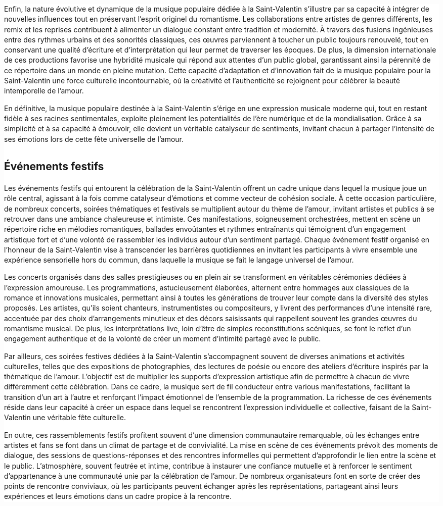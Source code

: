 Enfin, la nature évolutive et dynamique de la musique populaire dédiée à la Saint-Valentin s’illustre par sa capacité à intégrer de nouvelles influences tout en préservant l’esprit originel du romantisme. Les collaborations entre artistes de genres différents, les remix et les reprises contribuent à alimenter un dialogue constant entre tradition et modernité. À travers des fusions ingénieuses entre des rythmes urbains et des sonorités classiques, ces œuvres parviennent à toucher un public toujours renouvelé, tout en conservant une qualité d’écriture et d’interprétation qui leur permet de traverser les époques. De plus, la dimension internationale de ces productions favorise une hybridité musicale qui répond aux attentes d’un public global, garantissant ainsi la pérennité de ce répertoire dans un monde en pleine mutation. Cette capacité d’adaptation et d’innovation fait de la musique populaire pour la Saint-Valentin une force culturelle incontournable, où la créativité et l’authenticité se rejoignent pour célébrer la beauté intemporelle de l’amour.  

En définitive, la musique populaire destinée à la Saint-Valentin s’érige en une expression musicale moderne qui, tout en restant fidèle à ses racines sentimentales, exploite pleinement les potentialités de l’ère numérique et de la mondialisation. Grâce à sa simplicité et à sa capacité à émouvoir, elle devient un véritable catalyseur de sentiments, invitant chacun à partager l’intensité de ses émotions lors de cette fête universelle de l’amour.


## Événements festifs

Les événements festifs qui entourent la célébration de la Saint-Valentin offrent un cadre unique dans lequel la musique joue un rôle central, agissant à la fois comme catalyseur d’émotions et comme vecteur de cohésion sociale. À cette occasion particulière, de nombreux concerts, soirées thématiques et festivals se multiplient autour du thème de l’amour, invitant artistes et publics à se retrouver dans une ambiance chaleureuse et intimiste. Ces manifestations, soigneusement orchestrées, mettent en scène un répertoire riche en mélodies romantiques, ballades envoûtantes et rythmes entraînants qui témoignent d’un engagement artistique fort et d’une volonté de rassembler les individus autour d’un sentiment partagé. Chaque événement festif organisé en l’honneur de la Saint-Valentin vise à transcender les barrières quotidiennes en invitant les participants à vivre ensemble une expérience sensorielle hors du commun, dans laquelle la musique se fait le langage universel de l’amour.  

Les concerts organisés dans des salles prestigieuses ou en plein air se transforment en véritables cérémonies dédiées à l’expression amoureuse. Les programmations, astucieusement élaborées, alternent entre hommages aux classiques de la romance et innovations musicales, permettant ainsi à toutes les générations de trouver leur compte dans la diversité des styles proposés. Les artistes, qu’ils soient chanteurs, instrumentistes ou compositeurs, y livrent des performances d’une intensité rare, accentuée par des choix d’arrangements minutieux et des décors saisissants qui rappellent souvent les grandes œuvres du romantisme musical. De plus, les interprétations live, loin d’être de simples reconstitutions scéniques, se font le reflet d’un engagement authentique et de la volonté de créer un moment d’intimité partagé avec le public.  

Par ailleurs, ces soirées festives dédiées à la Saint-Valentin s’accompagnent souvent de diverses animations et activités culturelles, telles que des expositions de photographies, des lectures de poésie ou encore des ateliers d’écriture inspirés par la thématique de l’amour. L’objectif est de multiplier les supports d’expression artistique afin de permettre à chacun de vivre différemment cette célébration. Dans ce cadre, la musique sert de fil conducteur entre various manifestations, facilitant la transition d’un art à l’autre et renforçant l’impact émotionnel de l’ensemble de la programmation. La richesse de ces événements réside dans leur capacité à créer un espace dans lequel se rencontrent l’expression individuelle et collective, faisant de la Saint-Valentin une véritable fête culturelle.  

En outre, ces rassemblements festifs profitent souvent d’une dimension communautaire remarquable, où les échanges entre artistes et fans se font dans un climat de partage et de convivialité. La mise en scène de ces événements prévoit des moments de dialogue, des sessions de questions-réponses et des rencontres informelles qui permettent d’approfondir le lien entre la scène et le public. L’atmosphère, souvent feutrée et intime, contribue à instaurer une confiance mutuelle et à renforcer le sentiment d’appartenance à une communauté unie par la célébration de l’amour. De nombreux organisateurs font en sorte de créer des points de rencontre conviviaux, où les participants peuvent échanger après les représentations, partageant ainsi leurs expériences et leurs émotions dans un cadre propice à la rencontre.  
